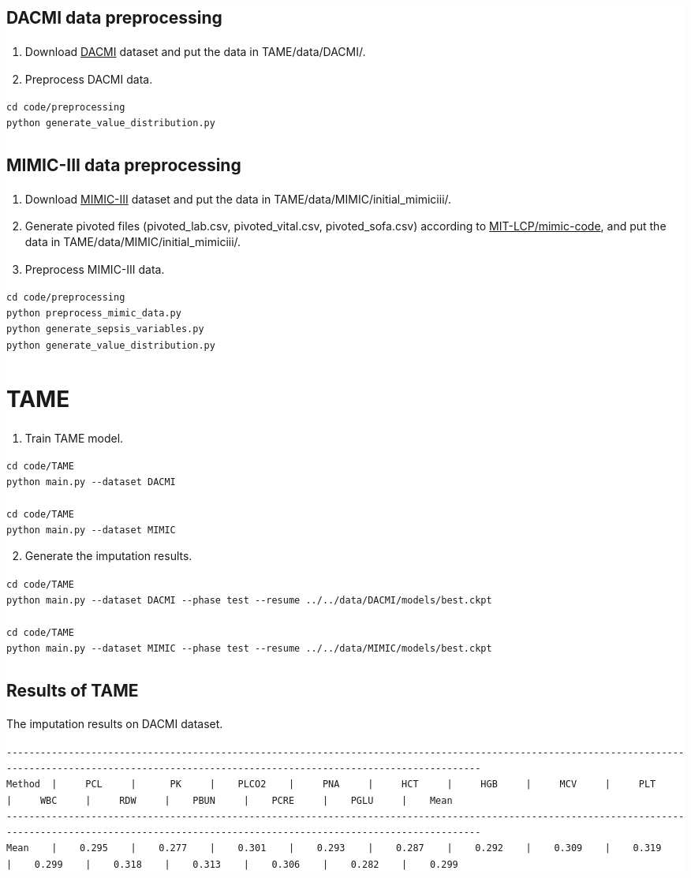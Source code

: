 ## DACMI data preprocessing

1. Download [DACMI](http://www.ieee-ichi.org/2019/challenge.html) dataset and put the data in TAME/data/DACMI/.

2. Preprocess DACMI data.
```
cd code/preprocessing
python generate_value_distribution.py

```

## MIMIC-III data preprocessing
1. Download [MIMIC-III](https://mimic.physionet.org) dataset and put the data in TAME/data/MIMIC/initial\_mimiciii/.

2. Generate pivoted files (pivoted\_lab.csv, pivoted\_vital.csv, pivoted\_sofa.csv) according to [MIT-LCP/mimic-code](https://github.com/MIT-LCP/mimic-code/blob/master/concepts/pivot/), and put the data in TAME/data/MIMIC/initial\_mimiciii/.

3. Preprocess MIMIC-III data.
```
cd code/preprocessing
python preprocess_mimic_data.py
python generate_sepsis_variables.py
python generate_value_distribution.py
```

# TAME

1. Train TAME model.
```
cd code/TAME
python main.py --dataset DACMI

cd code/TAME
python main.py --dataset MIMIC
```

2. Generate the imputation results.
```
cd code/TAME
python main.py --dataset DACMI --phase test --resume ../../data/DACMI/models/best.ckpt

cd code/TAME
python main.py --dataset MIMIC --phase test --resume ../../data/MIMIC/models/best.ckpt
```

## Results of TAME

The imputation results on DACMI dataset.

```
------------------------------------------------------------------------------------------------------------------------------------------------------------------------------------------------------------
Method  |     PCL     |      PK     |    PLCO2    |     PNA     |     HCT     |     HGB     |     MCV     |     PLT     |     WBC     |     RDW     |    PBUN     |    PCRE     |    PGLU     |    Mean 
------------------------------------------------------------------------------------------------------------------------------------------------------------------------------------------------------------
Mean    |    0.295    |    0.277    |    0.301    |    0.293    |    0.287    |    0.292    |    0.309    |    0.319    |    0.299    |    0.318    |    0.313    |    0.306    |    0.282    |    0.299
```